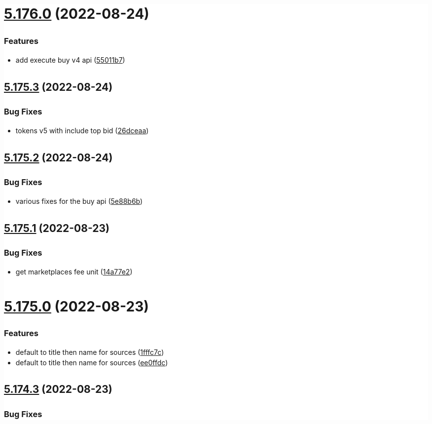 # [5.176.0](https://github.com/reservoirprotocol/indexer/compare/v5.175.3...v5.176.0) (2022-08-24)

### Features

- add execute buy v4 api ([55011b7](https://github.com/reservoirprotocol/indexer/commit/55011b76ade0701dc091d9584198b77086badd98))

## [5.175.3](https://github.com/reservoirprotocol/indexer/compare/v5.175.2...v5.175.3) (2022-08-24)

### Bug Fixes

- tokens v5 with include top bid ([26dceaa](https://github.com/reservoirprotocol/indexer/commit/26dceaab4614fe27a811fa92bc6c4b5690526a39))

## [5.175.2](https://github.com/reservoirprotocol/indexer/compare/v5.175.1...v5.175.2) (2022-08-24)

### Bug Fixes

- various fixes for the buy api ([5e88b6b](https://github.com/reservoirprotocol/indexer/commit/5e88b6be0776776448f16e2997e07d798efb5542))

## [5.175.1](https://github.com/reservoirprotocol/indexer/compare/v5.175.0...v5.175.1) (2022-08-23)

### Bug Fixes

- get marketplaces fee unit ([14a77e2](https://github.com/reservoirprotocol/indexer/commit/14a77e207c50ecf4f265da9486a9a3b2398176d0))

# [5.175.0](https://github.com/reservoirprotocol/indexer/compare/v5.174.3...v5.175.0) (2022-08-23)

### Features

- default to title then name for sources ([1fffc7c](https://github.com/reservoirprotocol/indexer/commit/1fffc7cc9d70d44436c6375d0e0eff406e70d38b))
- default to title then name for sources ([ee0ffdc](https://github.com/reservoirprotocol/indexer/commit/ee0ffdc40c18732ddfa707e40cc603c6c390dc80))

## [5.174.3](https://github.com/reservoirprotocol/indexer/compare/v5.174.2...v5.174.3) (2022-08-23)

### Bug Fixes
